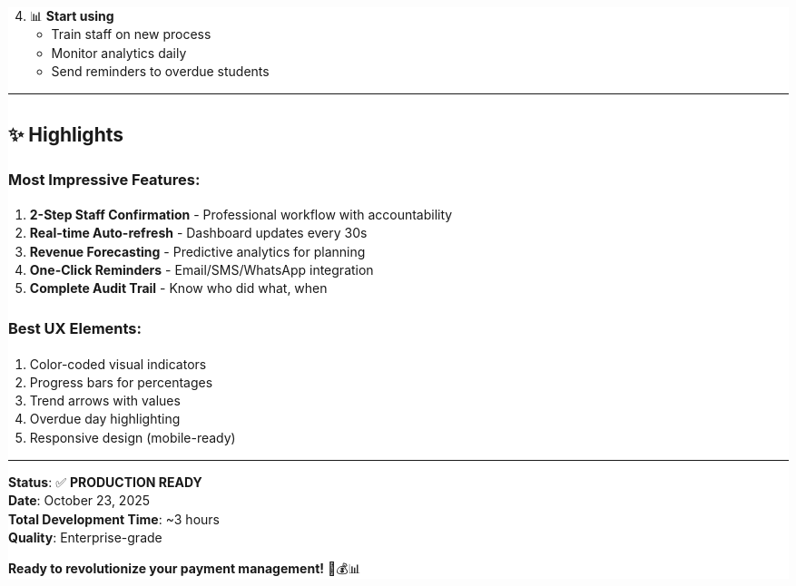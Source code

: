 4. 📊 **Start using**
   - Train staff on new process
   - Monitor analytics daily
   - Send reminders to overdue students

---

## ✨ **Highlights**

### **Most Impressive Features:**
1. **2-Step Staff Confirmation** - Professional workflow with accountability
2. **Real-time Auto-refresh** - Dashboard updates every 30s
3. **Revenue Forecasting** - Predictive analytics for planning
4. **One-Click Reminders** - Email/SMS/WhatsApp integration
5. **Complete Audit Trail** - Know who did what, when

### **Best UX Elements:**
1. Color-coded visual indicators
2. Progress bars for percentages
3. Trend arrows with values
4. Overdue day highlighting
5. Responsive design (mobile-ready)

---

**Status**: ✅ **PRODUCTION READY**  
**Date**: October 23, 2025  
**Total Development Time**: ~3 hours  
**Quality**: Enterprise-grade

**Ready to revolutionize your payment management!** 🚀💰📊

